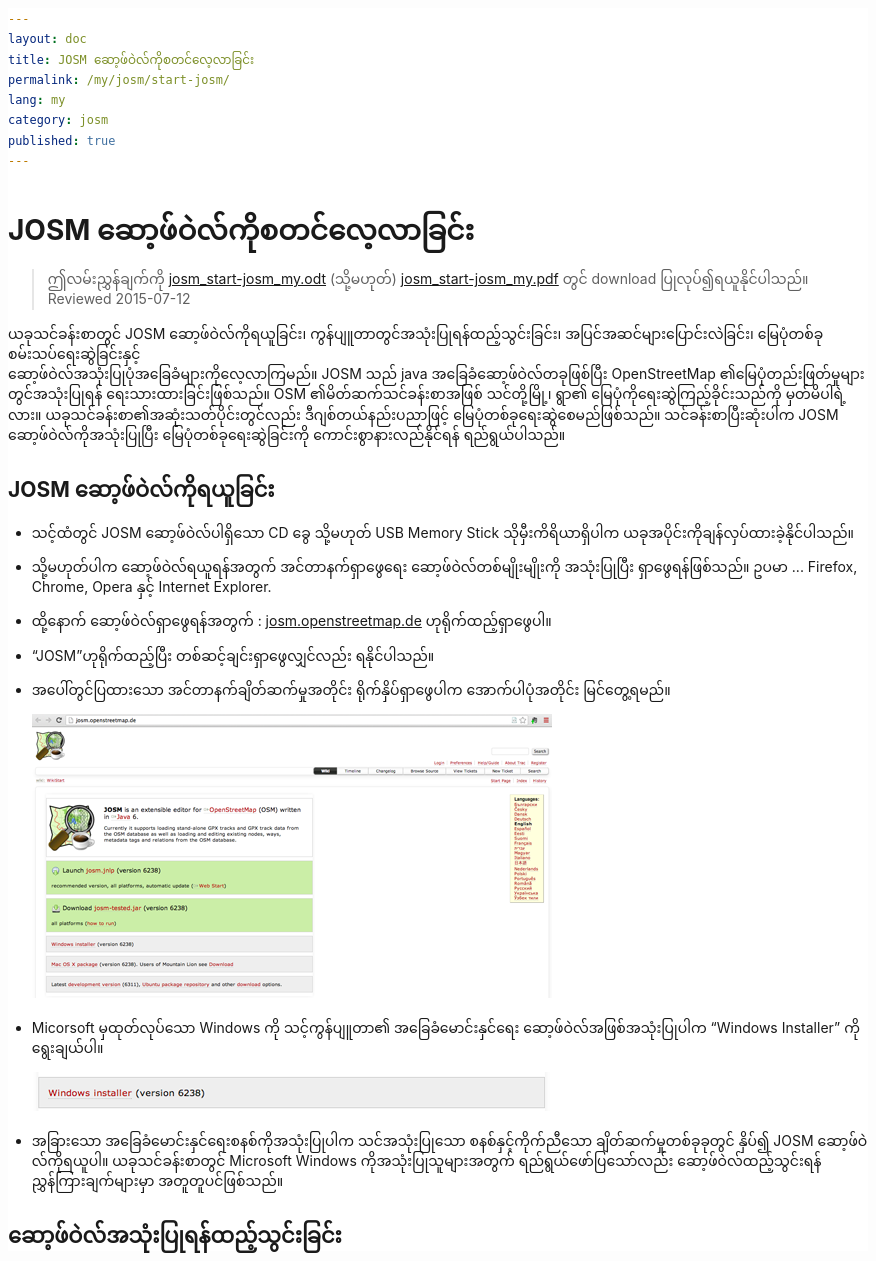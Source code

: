```yaml
---
layout: doc
title: JOSM ဆော့ဖ်ဝဲလ်ကိုစတင်လေ့လာခြင်း
permalink: /my/josm/start-josm/
lang: my
category: josm
published: true
---
```


JOSM ဆော့ဖ်ဝဲလ်ကိုစတင်လေ့လာခြင်း
=============================  

> ဤလမ်းညွှန်ချက်ကို [josm_start-josm_my.odt](/files/josm_start-josm_my.odt) (သို့မဟုတ်) [josm_start-josm_my.pdf](/files/josm_start-josm_my.pdf) တွင် download ပြုလုပ်၍ရယူနိုင်ပါသည်။  
> Reviewed 2015-07-12  

ယခုသင်ခန်းစာတွင် JOSM ဆော့ဖ်ဝဲလ်ကိုရယူခြင်း၊ ကွန်ပျူတာတွင်အသုံးပြုရန်ထည့်သွင်းခြင်း၊ အပြင်အဆင်များပြောင်းလဲခြင်း၊ မြေပုံတစ်ခုစမ်းသပ်ရေးဆွဲခြင်းနှင့်  
ဆော့ဖ်ဝဲလ်အသုံးပြုပုံအခြေခံများကိုလေ့လာကြမည်။ JOSM သည် java အခြေခံဆော့ဖ်ဝဲလ်တခုဖြစ်ပြီး
OpenStreetMap ၏မြေပုံတည်းဖြတ်မှုများတွင်အသုံးပြုရန် ရေးသားထားခြင်းဖြစ်သည်။ OSM ၏မိတ်ဆက်သင်ခန်းစာအဖြစ် သင်တို့မြို့၊
ရွာ၏ မြေပုံကိုရေးဆွဲကြည့်ခိုင်းသည်ကို မှတ်မိပါရဲ့လား။ ယခုသင်ခန်းစာ၏အဆုံးသတ်ပိုင်းတွင်လည်း ဒီဂျစ်တယ်နည်းပညာဖြင့် မြေပုံတစ်ခုရေးဆွဲစေမည်ဖြစ်သည်။
သင်ခန်းစာပြီးဆုံးပါက JOSM ဆော့ဖ်ဝဲလ်ကိုအသုံးပြုပြီး မြေပုံတစ်ခုရေးဆွဲခြင်းကို 
ကောင်းစွာနားလည်နိုင်ရန် ရည်ရွယ်ပါသည်။

JOSM ဆော့ဖ်ဝဲလ်ကိုရယူခြင်း
-------------

- သင့်ထံတွင် JOSM ဆော့ဖ်ဝဲလ်ပါရှိသော CD ခွေ သို့မဟုတ် USB Memory Stick သိုမှီးကိရိယာရှိပါက
  ယခုအပိုင်းကိုချန်လှပ်ထားခဲ့နိုင်ပါသည်။
- သို့မဟုတ်ပါက ဆော့ဖ်ဝဲလ်ရယူရန်အတွက် အင်တာနက်ရှာဖွေရေး ဆော့ဖ်ဝဲလ်တစ်မျိုးမျိုးကို 
  အသုံးပြုပြီး ရှာဖွေရန်ဖြစ်သည်။ ဥပမာ ... Firefox, Chrome, Opera နှင့် Internet
  Explorer.
- ထို့နောက် ဆော့ဖ်ဝဲလ်ရှာဖွေရန်အတွက် 
  : [josm.openstreetmap.de](http://josm.openstreetmap.de) ဟုရိုက်ထည့်ရှာဖွေပါ။
- “JOSM”ဟုရိုက်ထည့်ပြီး တစ်ဆင့်ချင်းရှာဖွေလျှင်လည်း ရနိုင်ပါသည်။
- အပေါ်တွင်ပြထားသော အင်တာနက်ချိတ်ဆက်မှုအတိုင်း ရိုက်နှိပ်ရှာဖွေပါက အောက်ပါပုံအတိုင်း မြင်တွေ့ရမည်။

  ![JOSM website][]

- Micorsoft မှထုတ်လုပ်သော Windows ကို သင့်ကွန်ပျူတာ၏ အခြေခံမောင်းနှင်ရေး ဆော့ဖ်ဝဲလ်အဖြစ်အသုံးပြုပါက “Windows Installer” ကိုရွေးချယ်ပါ။

  ![Windows installer][]

- အခြားသော အခြေခံမောင်းနှင်ရေးစနစ်ကိုအသုံးပြုပါက သင်အသုံးပြုသော စနစ်နှင့်ကိုက်ညီသော 
  ချိတ်ဆက်မှုတစ်ခုခုတွင် နှိပ်၍ JOSM ဆော့ဖ်ဝဲလ်ကိုရယူပါ။ ယခုသင်ခန်းစာတွင် 
  Microsoft Windows ကိုအသုံးပြုသူများအတွက် ရည်ရွယ်ဖော်ပြသော်လည်း 
  ဆော့ဖ်ဝဲလ်ထည့်သွင်းရန် ညွှန်ကြားချက်များမှာ အတူတူပင်ဖြစ်သည်။

ဆော့ဖ်ဝဲလ်အသုံးပြုရန်ထည့်သွင်းခြင်း
------------


[JOSM website]: /images/josm/josm-website.png
[Windows installer]: /images/josm/windows-installer.png
[JOSM splash page]: /images/josm/josm-splash-page.png
[Preferences window]: /images/josm/josm_preferences.png
[Look and feel]: /images/josm/josm_look-and-feel.png
[Open file]: /images/josm/josm_open-file.png
[Sample file]: /images/josm/josm_sample-file.png
[Scale bar]: /images/josm/josm_scale-bar.png
[Select tool]: /images/josm/josm_select-tool.png
[Draw tool]: /images/josm/josm_draw-tool.png